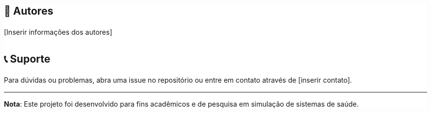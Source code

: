 ## 👥 Autores

[Inserir informações dos autores]

## 📞 Suporte

Para dúvidas ou problemas, abra uma issue no repositório ou entre em contato através de [inserir contato].

---

**Nota**: Este projeto foi desenvolvido para fins acadêmicos e de pesquisa em simulação de sistemas de saúde. 